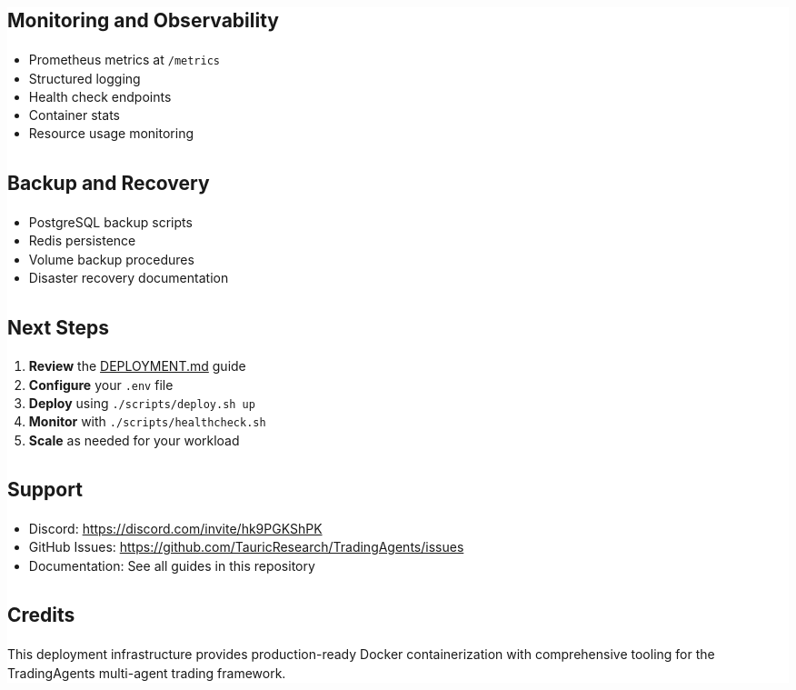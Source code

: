 ## Monitoring and Observability

- Prometheus metrics at `/metrics`
- Structured logging
- Health check endpoints
- Container stats
- Resource usage monitoring

## Backup and Recovery

- PostgreSQL backup scripts
- Redis persistence
- Volume backup procedures
- Disaster recovery documentation

## Next Steps

1. **Review** the [DEPLOYMENT.md](./DEPLOYMENT.md) guide
2. **Configure** your `.env` file
3. **Deploy** using `./scripts/deploy.sh up`
4. **Monitor** with `./scripts/healthcheck.sh`
5. **Scale** as needed for your workload

## Support

- Discord: https://discord.com/invite/hk9PGKShPK
- GitHub Issues: https://github.com/TauricResearch/TradingAgents/issues
- Documentation: See all guides in this repository

## Credits

This deployment infrastructure provides production-ready Docker containerization with comprehensive tooling for the TradingAgents multi-agent trading framework.
